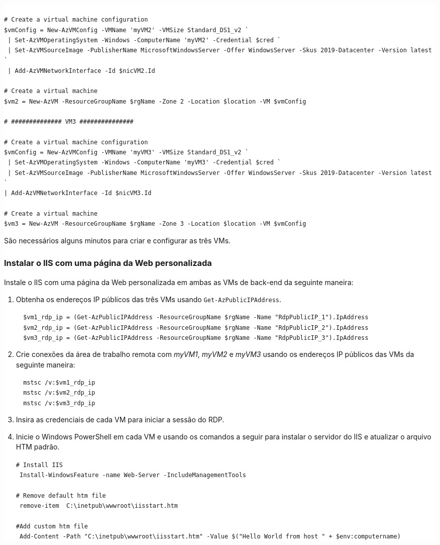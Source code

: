 ```azurepowershell

# Create a virtual machine configuration
$vmConfig = New-AzVMConfig -VMName 'myVM2' -VMSize Standard_DS1_v2 `
 | Set-AzVMOperatingSystem -Windows -ComputerName 'myVM2' -Credential $cred `
 | Set-AzVMSourceImage -PublisherName MicrosoftWindowsServer -Offer WindowsServer -Skus 2019-Datacenter -Version latest `
 | Add-AzVMNetworkInterface -Id $nicVM2.Id

# Create a virtual machine
$vm2 = New-AzVM -ResourceGroupName $rgName -Zone 2 -Location $location -VM $vmConfig

# ############## VM3 ###############

# Create a virtual machine configuration
$vmConfig = New-AzVMConfig -VMName 'myVM3' -VMSize Standard_DS1_v2 `
 | Set-AzVMOperatingSystem -Windows -ComputerName 'myVM3' -Credential $cred `
 | Set-AzVMSourceImage -PublisherName MicrosoftWindowsServer -Offer WindowsServer -Skus 2019-Datacenter -Version latest `
| Add-AzVMNetworkInterface -Id $nicVM3.Id

# Create a virtual machine
$vm3 = New-AzVM -ResourceGroupName $rgName -Zone 3 -Location $location -VM $vmConfig
```

São necessários alguns minutos para criar e configurar as três VMs.

### <a name="install-iis-with-a-custom-web-page"></a>Instalar o IIS com uma página da Web personalizada

Instale o IIS com uma página da Web personalizada em ambas as VMs de back-end da seguinte maneira:

1. Obtenha os endereços IP públicos das três VMs usando `Get-AzPublicIPAddress`.

   ```azurepowershell
     $vm1_rdp_ip = (Get-AzPublicIPAddress -ResourceGroupName $rgName -Name "RdpPublicIP_1").IpAddress
     $vm2_rdp_ip = (Get-AzPublicIPAddress -ResourceGroupName $rgName -Name "RdpPublicIP_2").IpAddress
     $vm3_rdp_ip = (Get-AzPublicIPAddress -ResourceGroupName $rgName -Name "RdpPublicIP_3").IpAddress
    ```
2. Crie conexões da área de trabalho remota com *myVM1*, *myVM2* e *myVM3* usando os endereços IP públicos das VMs da seguinte maneira: 

   ```azurepowershell    
     mstsc /v:$vm1_rdp_ip
     mstsc /v:$vm2_rdp_ip
     mstsc /v:$vm3_rdp_ip
   
    ```

3. Insira as credenciais de cada VM para iniciar a sessão do RDP.
4. Inicie o Windows PowerShell em cada VM e usando os comandos a seguir para instalar o servidor do IIS e atualizar o arquivo HTM padrão.

    ```azurepowershell
    # Install IIS
     Install-WindowsFeature -name Web-Server -IncludeManagementTools
    
    # Remove default htm file
     remove-item  C:\inetpub\wwwroot\iisstart.htm
    
    #Add custom htm file
     Add-Content -Path "C:\inetpub\wwwroot\iisstart.htm" -Value $("Hello World from host " + $env:computername)
   ```